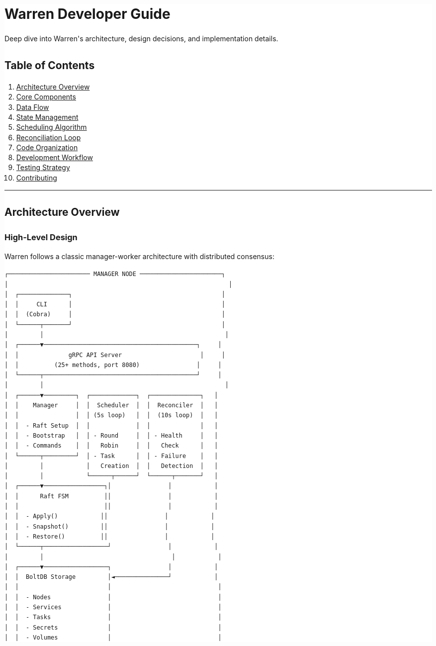 # Warren Developer Guide

Deep dive into Warren's architecture, design decisions, and implementation details.

## Table of Contents

1. [Architecture Overview](#architecture-overview)
2. [Core Components](#core-components)
3. [Data Flow](#data-flow)
4. [State Management](#state-management)
5. [Scheduling Algorithm](#scheduling-algorithm)
6. [Reconciliation Loop](#reconciliation-loop)
7. [Code Organization](#code-organization)
8. [Development Workflow](#development-workflow)
9. [Testing Strategy](#testing-strategy)
10. [Contributing](#contributing)

---

## Architecture Overview

### High-Level Design

Warren follows a classic manager-worker architecture with distributed consensus:

```
┌─────────────────────── MANAGER NODE ───────────────────────┐
│                                                              │
│  ┌──────────────┐                                          │
│  │     CLI      │                                          │
│  │  (Cobra)     │                                          │
│  └──────┬───────┘                                          │
│         │                                                   │
│  ┌──────▼───────────────────────────────────────────┐     │
│  │              gRPC API Server                      │     │
│  │          (25+ methods, port 8080)                │     │
│  └──────┬───────────────────────────────────────────┘     │
│         │                                                   │
│  ┌──────▼─────────┐  ┌─────────────┐  ┌──────────────┐   │
│  │    Manager     │  │  Scheduler  │  │  Reconciler  │   │
│  │                │  │ (5s loop)   │  │  (10s loop)  │   │
│  │  - Raft Setup  │  │             │  │              │   │
│  │  - Bootstrap   │  │ - Round     │  │ - Health     │   │
│  │  - Commands    │  │   Robin     │  │   Check      │   │
│  └──────┬─────────┘  │ - Task      │  │ - Failure    │   │
│         │            │   Creation  │  │   Detection  │   │
│         │            └──────┬──────┘  └──────┬───────┘   │
│  ┌──────▼─────────────────┐│                │            │
│  │      Raft FSM          ││                │            │
│  │                        ││                │            │
│  │  - Apply()            ││                │            │
│  │  - Snapshot()         ││                │            │
│  │  - Restore()          ││                │            │
│  └──────┬──────────────────┘                │            │
│         │                                    │            │
│  ┌──────▼──────────────────┐                │            │
│  │  BoltDB Storage         │◄───────────────┘            │
│  │                         │                              │
│  │  - Nodes                │                              │
│  │  - Services             │                              │
│  │  - Tasks                │                              │
│  │  - Secrets              │                              │
│  │  - Volumes              │                              │
```
